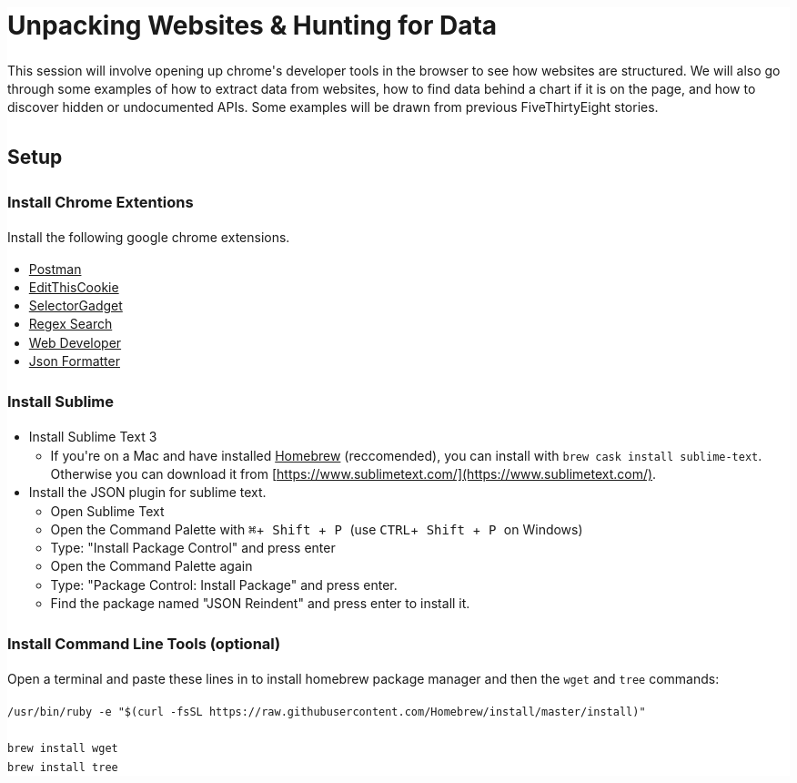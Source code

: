 # Unpacking Websites & Hunting for Data

This session will involve opening up chrome's developer tools in the browser to see how websites are structured. We will also go through some examples of how to extract data from websites, how to find data behind a chart if it is on the page, and how to discover hidden or undocumented APIs. Some examples will be drawn from previous FiveThirtyEight stories.

## Setup

### Install Chrome Extentions
Install the following google chrome extensions.

* [Postman](https://chrome.google.com/webstore/detail/postman/fhbjgbiflinjbdggehcddcbncdddomop?hl=en)
* [EditThisCookie](https://chrome.google.com/webstore/detail/editthiscookie/fngmhnnpilhplaeedifhccceomclgfbg?hl=en)
* [SelectorGadget](https://chrome.google.com/webstore/detail/selectorgadget/mhjhnkcfbdhnjickkkdbjoemdmbfginb)
* [Regex Search](https://chrome.google.com/webstore/detail/regex-search/bcdabfmndggphffkchfdcekcokmbnkjl?hl=en)
* [Web Developer](https://chrome.google.com/webstore/detail/web-developer/bfbameneiokkgbdmiekhjnmfkcnldhhm?hl=en-US)
* [Json Formatter](https://chrome.google.com/webstore/detail/json-formatter/bcjindcccaagfpapjjmafapmmgkkhgoa)

### Install Sublime
- Install Sublime Text 3
	- If you're on a Mac and have installed [Homebrew](https://brew.sh/) (reccomended), you can install with `brew cask install sublime-text`. Otherwise you can download it from [https://www.sublimetext.com/](https://www.sublimetext.com/).
- Install the JSON plugin for sublime text.
	- Open Sublime Text
	- Open the Command Palette with <kbd>⌘</kbd>+<kbd> Shift </kbd>+<kbd> P </kbd> (use <kbd>CTRL</kbd>+<kbd> Shift </kbd>+<kbd> P </kbd> on Windows)
	- Type: "Install Package Control" and press enter
	- Open the Command Palette again
	- Type: "Package Control: Install Package" and press enter.
	- Find the package named "JSON Reindent" and press enter to install it.

### Install Command Line Tools (optional)

Open a terminal and paste these lines in to install homebrew package manager and then the `wget` and `tree` commands:

```
/usr/bin/ruby -e "$(curl -fsSL https://raw.githubusercontent.com/Homebrew/install/master/install)"

brew install wget
brew install tree
```
